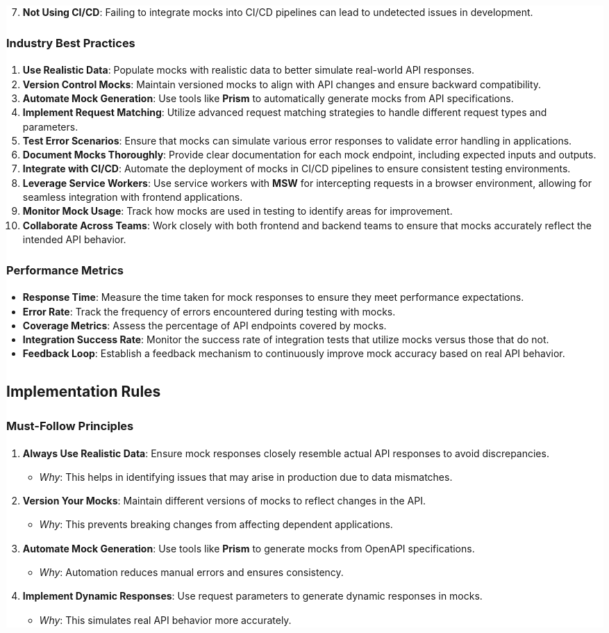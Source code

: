 7. **Not Using CI/CD**: Failing to integrate mocks into CI/CD pipelines can lead to undetected issues in development.

### Industry Best Practices
1. **Use Realistic Data**: Populate mocks with realistic data to better simulate real-world API responses.
2. **Version Control Mocks**: Maintain versioned mocks to align with API changes and ensure backward compatibility.
3. **Automate Mock Generation**: Use tools like **Prism** to automatically generate mocks from API specifications.
4. **Implement Request Matching**: Utilize advanced request matching strategies to handle different request types and parameters.
5. **Test Error Scenarios**: Ensure that mocks can simulate various error responses to validate error handling in applications.
6. **Document Mocks Thoroughly**: Provide clear documentation for each mock endpoint, including expected inputs and outputs.
7. **Integrate with CI/CD**: Automate the deployment of mocks in CI/CD pipelines to ensure consistent testing environments.
8. **Leverage Service Workers**: Use service workers with **MSW** for intercepting requests in a browser environment, allowing for seamless integration with frontend applications.
9. **Monitor Mock Usage**: Track how mocks are used in testing to identify areas for improvement.
10. **Collaborate Across Teams**: Work closely with both frontend and backend teams to ensure that mocks accurately reflect the intended API behavior.

### Performance Metrics
- **Response Time**: Measure the time taken for mock responses to ensure they meet performance expectations.
- **Error Rate**: Track the frequency of errors encountered during testing with mocks.
- **Coverage Metrics**: Assess the percentage of API endpoints covered by mocks.
- **Integration Success Rate**: Monitor the success rate of integration tests that utilize mocks versus those that do not.
- **Feedback Loop**: Establish a feedback mechanism to continuously improve mock accuracy based on real API behavior.

## Implementation Rules

### Must-Follow Principles
1. **Always Use Realistic Data**: Ensure mock responses closely resemble actual API responses to avoid discrepancies.
   - *Why*: This helps in identifying issues that may arise in production due to data mismatches.
   
2. **Version Your Mocks**: Maintain different versions of mocks to reflect changes in the API.
   - *Why*: This prevents breaking changes from affecting dependent applications.

3. **Automate Mock Generation**: Use tools like **Prism** to generate mocks from OpenAPI specifications.
   - *Why*: Automation reduces manual errors and ensures consistency.

4. **Implement Dynamic Responses**: Use request parameters to generate dynamic responses in mocks.
   - *Why*: This simulates real API behavior more accurately.
